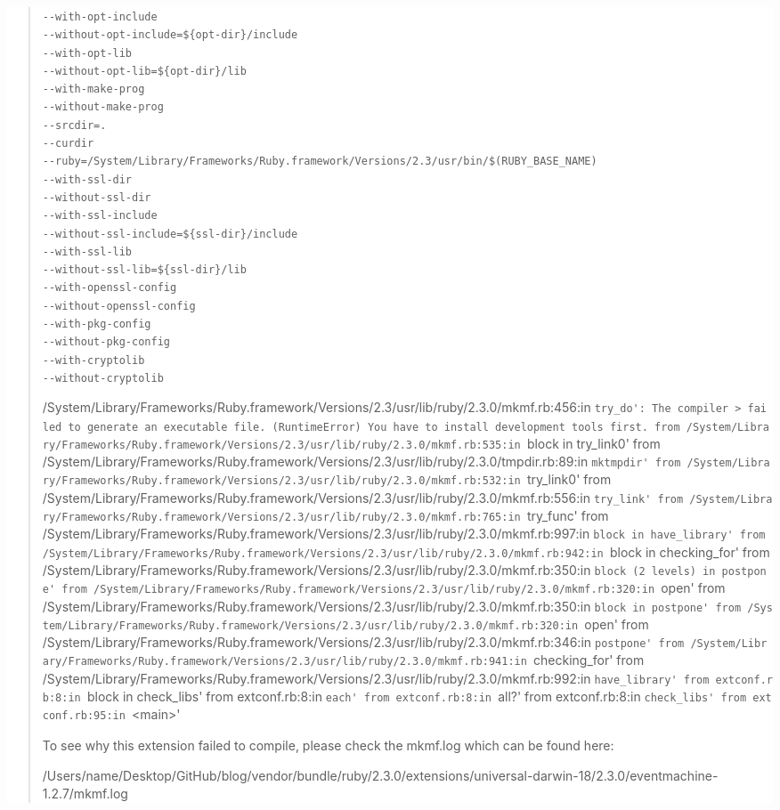    >     --with-opt-include
   >     --without-opt-include=${opt-dir}/include
   >     --with-opt-lib
   >     --without-opt-lib=${opt-dir}/lib
   >     --with-make-prog
   >     --without-make-prog
   >     --srcdir=.
   >     --curdir
   >     --ruby=/System/Library/Frameworks/Ruby.framework/Versions/2.3/usr/bin/$(RUBY_BASE_NAME)
   >     --with-ssl-dir
   >     --without-ssl-dir
   >     --with-ssl-include
   >     --without-ssl-include=${ssl-dir}/include
   >     --with-ssl-lib
   >     --without-ssl-lib=${ssl-dir}/lib
   >     --with-openssl-config
   >     --without-openssl-config
   >     --with-pkg-config
   >     --without-pkg-config
   >     --with-cryptolib
   >     --without-cryptolib
   > /System/Library/Frameworks/Ruby.framework/Versions/2.3/usr/lib/ruby/2.3.0/mkmf.rb:456:in `try_do': The compiler > failed to
   > generate an executable file. (RuntimeError)
   > You have to install development tools first.
   >    from /System/Library/Frameworks/Ruby.framework/Versions/2.3/usr/lib/ruby/2.3.0/mkmf.rb:535:in `block in try_link0'
   >    from /System/Library/Frameworks/Ruby.framework/Versions/2.3/usr/lib/ruby/2.3.0/tmpdir.rb:89:in `mktmpdir'
   >    from /System/Library/Frameworks/Ruby.framework/Versions/2.3/usr/lib/ruby/2.3.0/mkmf.rb:532:in `try_link0'
   >    from /System/Library/Frameworks/Ruby.framework/Versions/2.3/usr/lib/ruby/2.3.0/mkmf.rb:556:in `try_link'
   >    from /System/Library/Frameworks/Ruby.framework/Versions/2.3/usr/lib/ruby/2.3.0/mkmf.rb:765:in `try_func'
   >    from /System/Library/Frameworks/Ruby.framework/Versions/2.3/usr/lib/ruby/2.3.0/mkmf.rb:997:in `block in have_library'
   >    from /System/Library/Frameworks/Ruby.framework/Versions/2.3/usr/lib/ruby/2.3.0/mkmf.rb:942:in `block in checking_for'
   >    from /System/Library/Frameworks/Ruby.framework/Versions/2.3/usr/lib/ruby/2.3.0/mkmf.rb:350:in `block (2 levels) in postpone'
   >    from /System/Library/Frameworks/Ruby.framework/Versions/2.3/usr/lib/ruby/2.3.0/mkmf.rb:320:in `open'
   >    from /System/Library/Frameworks/Ruby.framework/Versions/2.3/usr/lib/ruby/2.3.0/mkmf.rb:350:in `block in postpone'
   >    from /System/Library/Frameworks/Ruby.framework/Versions/2.3/usr/lib/ruby/2.3.0/mkmf.rb:320:in `open'
   >    from /System/Library/Frameworks/Ruby.framework/Versions/2.3/usr/lib/ruby/2.3.0/mkmf.rb:346:in `postpone'
   >    from /System/Library/Frameworks/Ruby.framework/Versions/2.3/usr/lib/ruby/2.3.0/mkmf.rb:941:in `checking_for'
   >    from /System/Library/Frameworks/Ruby.framework/Versions/2.3/usr/lib/ruby/2.3.0/mkmf.rb:992:in `have_library'
   >    from extconf.rb:8:in `block in check_libs'
   >    from extconf.rb:8:in `each'
   >    from extconf.rb:8:in `all?'
   >    from extconf.rb:8:in `check_libs'
   >    from extconf.rb:95:in `&lt;main&gt;'
   > 
   > To see why this extension failed to compile, please check the mkmf.log which can be found here:
   > 
   > /Users/name/Desktop/GitHub/blog/vendor/bundle/ruby/2.3.0/extensions/universal-darwin-18/2.3.0/eventmachine-1.2.7/mkmf.log
   > 